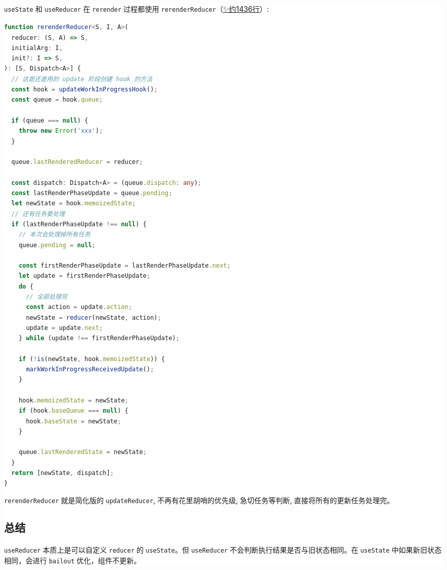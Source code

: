 `useState` 和 `useReducer` 在 `rerender` 过程都使用 `rerenderReducer`（[✨约1436行](https://github.com/facebook/react/blob/main/packages/react-reconciler/src/ReactFiberHooks.js#L1436)）:

```ts
function rerenderReducer<S, I, A>(
  reducer: (S, A) => S,
  initialArg: I,
  init?: I => S,
): [S, Dispatch<A>] {
  // 这是还是用的 update 阶段创建 hook 的方法
  const hook = updateWorkInProgressHook();
  const queue = hook.queue;

  if (queue === null) {
    throw new Error('xxx');
  }

  queue.lastRenderedReducer = reducer;

  const dispatch: Dispatch<A> = (queue.dispatch: any);
  const lastRenderPhaseUpdate = queue.pending;
  let newState = hook.memoizedState;
  // 还有任务要处理
  if (lastRenderPhaseUpdate !== null) {
    // 本次会处理掉所有任务
    queue.pending = null;

    const firstRenderPhaseUpdate = lastRenderPhaseUpdate.next;
    let update = firstRenderPhaseUpdate;
    do {
      // 全部处理完
      const action = update.action;
      newState = reducer(newState, action);
      update = update.next;
    } while (update !== firstRenderPhaseUpdate);

    if (!is(newState, hook.memoizedState)) {
      markWorkInProgressReceivedUpdate();
    }

    hook.memoizedState = newState;
    if (hook.baseQueue === null) {
      hook.baseState = newState;
    }

    queue.lastRenderedState = newState;
  }
  return [newState, dispatch];
}
```

`rerenderReducer` 就是简化版的 `updateReducer`, 不再有花里胡哨的优先级, 急切任务等判断, 直接将所有的更新任务处理完。

## 总结

`useReducer` 本质上是可以自定义 `reducer` 的 `useState`。但 `useReducer` 不会判断执行结果是否与旧状态相同。在 `useState` 中如果新旧状态相同，会进行 `bailout` 优化，组件不更新。